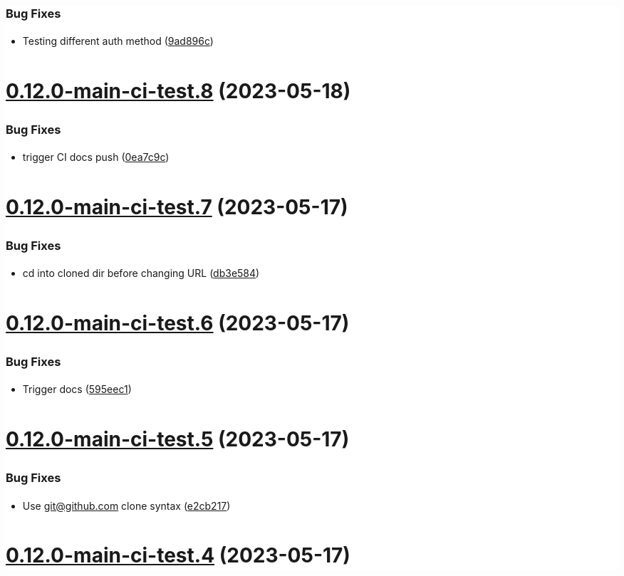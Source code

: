 
### Bug Fixes

* Testing different auth method ([9ad896c](https://github.com/rdkcentral/firebolt-core-sdk/commit/9ad896ce2edc3cefe79dec1eb5ab2271814ebd18))

# [0.12.0-main-ci-test.8](https://github.com/rdkcentral/firebolt-core-sdk/compare/v0.12.0-main-ci-test.7...v0.12.0-main-ci-test.8) (2023-05-18)


### Bug Fixes

* trigger CI docs push ([0ea7c9c](https://github.com/rdkcentral/firebolt-core-sdk/commit/0ea7c9c5086dfd546ca1e247ffa90944a8b99c4d))

# [0.12.0-main-ci-test.7](https://github.com/rdkcentral/firebolt-core-sdk/compare/v0.12.0-main-ci-test.6...v0.12.0-main-ci-test.7) (2023-05-17)


### Bug Fixes

* cd into cloned dir before changing URL ([db3e584](https://github.com/rdkcentral/firebolt-core-sdk/commit/db3e584f3fef1828fd5be67f5664d7ea5504607e))

# [0.12.0-main-ci-test.6](https://github.com/rdkcentral/firebolt-core-sdk/compare/v0.12.0-main-ci-test.5...v0.12.0-main-ci-test.6) (2023-05-17)

### Bug Fixes

* Trigger docs ([595eec1](https://github.com/rdkcentral/firebolt-core-sdk/commit/595eec18ca036ad090e2f7eed0f08b29635b4ca0))

# [0.12.0-main-ci-test.5](https://github.com/rdkcentral/firebolt-core-sdk/compare/v0.12.0-main-ci-test.4...v0.12.0-main-ci-test.5) (2023-05-17)

### Bug Fixes

* Use git@github.com clone syntax ([e2cb217](https://github.com/rdkcentral/firebolt-core-sdk/commit/e2cb217212d1892121006c8e73845a9b23d9f15b))

# [0.12.0-main-ci-test.4](https://github.com/rdkcentral/firebolt-core-sdk/compare/v0.12.0-main-ci-test.3...v0.12.0-main-ci-test.4) (2023-05-17)

